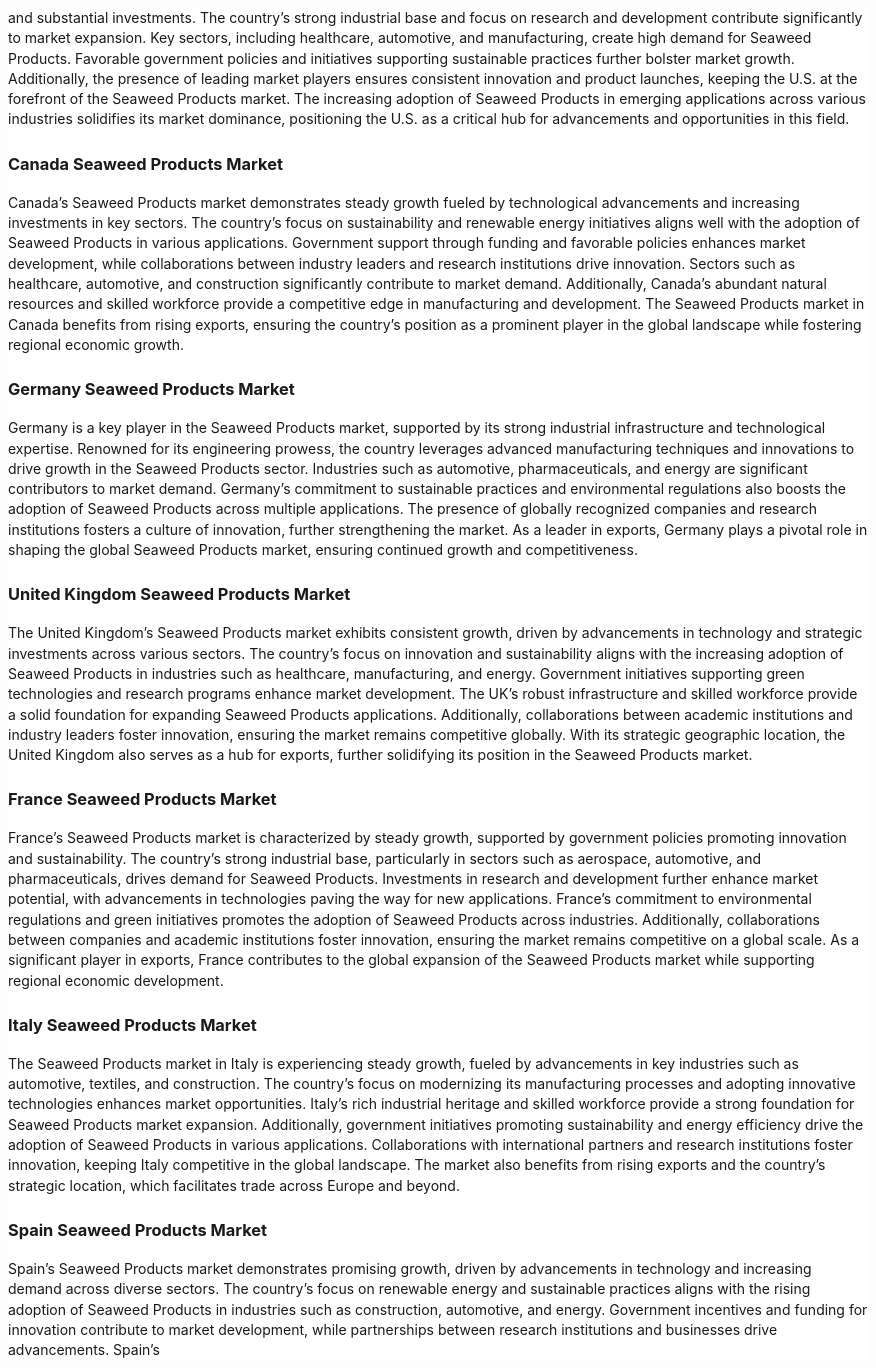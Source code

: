 and substantial investments. The country&rsquo;s strong industrial base and focus on research and development contribute significantly to market expansion. Key sectors, including healthcare, automotive, and manufacturing, create high demand for Seaweed Products. Favorable government policies and initiatives supporting sustainable practices further bolster market growth. Additionally, the presence of leading market players ensures consistent innovation and product launches, keeping the U.S. at the forefront of the Seaweed Products market. The increasing adoption of Seaweed Products in emerging applications across various industries solidifies its market dominance, positioning the U.S. as a critical hub for advancements and opportunities in this field.</p><h3>Canada Seaweed Products Market</h3><p>Canada&rsquo;s Seaweed Products market demonstrates steady growth fueled by technological advancements and increasing investments in key sectors. The country&rsquo;s focus on sustainability and renewable energy initiatives aligns well with the adoption of Seaweed Products in various applications. Government support through funding and favorable policies enhances market development, while collaborations between industry leaders and research institutions drive innovation. Sectors such as healthcare, automotive, and construction significantly contribute to market demand. Additionally, Canada&rsquo;s abundant natural resources and skilled workforce provide a competitive edge in manufacturing and development. The Seaweed Products market in Canada benefits from rising exports, ensuring the country&rsquo;s position as a prominent player in the global landscape while fostering regional economic growth.</p><h3>Germany Seaweed Products Market</h3><p>Germany is a key player in the Seaweed Products market, supported by its strong industrial infrastructure and technological expertise. Renowned for its engineering prowess, the country leverages advanced manufacturing techniques and innovations to drive growth in the Seaweed Products sector. Industries such as automotive, pharmaceuticals, and energy are significant contributors to market demand. Germany&rsquo;s commitment to sustainable practices and environmental regulations also boosts the adoption of Seaweed Products across multiple applications. The presence of globally recognized companies and research institutions fosters a culture of innovation, further strengthening the market. As a leader in exports, Germany plays a pivotal role in shaping the global Seaweed Products market, ensuring continued growth and competitiveness.</p><h3>United Kingdom Seaweed Products Market</h3><p>The United Kingdom&rsquo;s Seaweed Products market exhibits consistent growth, driven by advancements in technology and strategic investments across various sectors. The country&rsquo;s focus on innovation and sustainability aligns with the increasing adoption of Seaweed Products in industries such as healthcare, manufacturing, and energy. Government initiatives supporting green technologies and research programs enhance market development. The UK&rsquo;s robust infrastructure and skilled workforce provide a solid foundation for expanding Seaweed Products applications. Additionally, collaborations between academic institutions and industry leaders foster innovation, ensuring the market remains competitive globally. With its strategic geographic location, the United Kingdom also serves as a hub for exports, further solidifying its position in the Seaweed Products market.</p><h3>France Seaweed Products Market</h3><p>France&rsquo;s Seaweed Products market is characterized by steady growth, supported by government policies promoting innovation and sustainability. The country&rsquo;s strong industrial base, particularly in sectors such as aerospace, automotive, and pharmaceuticals, drives demand for Seaweed Products. Investments in research and development further enhance market potential, with advancements in technologies paving the way for new applications. France&rsquo;s commitment to environmental regulations and green initiatives promotes the adoption of Seaweed Products across industries. Additionally, collaborations between companies and academic institutions foster innovation, ensuring the market remains competitive on a global scale. As a significant player in exports, France contributes to the global expansion of the Seaweed Products market while supporting regional economic development.</p><h3>Italy Seaweed Products Market</h3><p>The Seaweed Products market in Italy is experiencing steady growth, fueled by advancements in key industries such as automotive, textiles, and construction. The country&rsquo;s focus on modernizing its manufacturing processes and adopting innovative technologies enhances market opportunities. Italy&rsquo;s rich industrial heritage and skilled workforce provide a strong foundation for Seaweed Products market expansion. Additionally, government initiatives promoting sustainability and energy efficiency drive the adoption of Seaweed Products in various applications. Collaborations with international partners and research institutions foster innovation, keeping Italy competitive in the global landscape. The market also benefits from rising exports and the country&rsquo;s strategic location, which facilitates trade across Europe and beyond.</p><h3>Spain Seaweed Products Market</h3><p>Spain&rsquo;s Seaweed Products market demonstrates promising growth, driven by advancements in technology and increasing demand across diverse sectors. The country&rsquo;s focus on renewable energy and sustainable practices aligns with the rising adoption of Seaweed Products in industries such as construction, automotive, and energy. Government incentives and funding for innovation contribute to market development, while partnerships between research institutions and businesses drive advancements. Spain&rsquo;s